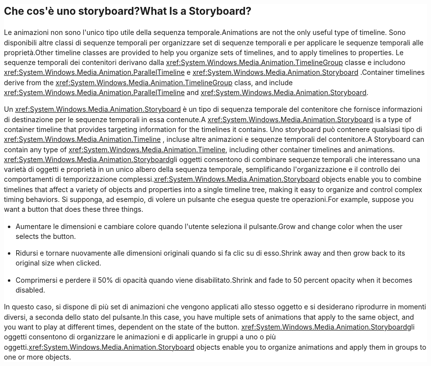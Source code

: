 <a name="whatisatimeline"></a>

## <a name="what-is-a-storyboard"></a><span data-ttu-id="12db8-110">Che cos'è uno storyboard?</span><span class="sxs-lookup"><span data-stu-id="12db8-110">What Is a Storyboard?</span></span>

<span data-ttu-id="12db8-111">Le animazioni non sono l'unico tipo utile della sequenza temporale.</span><span class="sxs-lookup"><span data-stu-id="12db8-111">Animations are not the only useful type of timeline.</span></span> <span data-ttu-id="12db8-112">Sono disponibili altre classi di sequenze temporali per organizzare set di sequenze temporali e per applicare le sequenze temporali alle proprietà.</span><span class="sxs-lookup"><span data-stu-id="12db8-112">Other timeline classes are provided to help you organize sets of timelines, and to apply timelines to properties.</span></span> <span data-ttu-id="12db8-113">Le sequenze temporali dei contenitori derivano dalla <xref:System.Windows.Media.Animation.TimelineGroup> classe e includono <xref:System.Windows.Media.Animation.ParallelTimeline> e <xref:System.Windows.Media.Animation.Storyboard> .</span><span class="sxs-lookup"><span data-stu-id="12db8-113">Container timelines derive from the <xref:System.Windows.Media.Animation.TimelineGroup> class, and include <xref:System.Windows.Media.Animation.ParallelTimeline> and <xref:System.Windows.Media.Animation.Storyboard>.</span></span>

<span data-ttu-id="12db8-114">Un <xref:System.Windows.Media.Animation.Storyboard> è un tipo di sequenza temporale del contenitore che fornisce informazioni di destinazione per le sequenze temporali in essa contenute.</span><span class="sxs-lookup"><span data-stu-id="12db8-114">A <xref:System.Windows.Media.Animation.Storyboard> is a type of container timeline that provides targeting information for the timelines it contains.</span></span> <span data-ttu-id="12db8-115">Uno storyboard può contenere qualsiasi tipo di <xref:System.Windows.Media.Animation.Timeline> , incluse altre animazioni e sequenze temporali del contenitore.</span><span class="sxs-lookup"><span data-stu-id="12db8-115">A Storyboard can contain any type of <xref:System.Windows.Media.Animation.Timeline>, including other container timelines and animations.</span></span> <span data-ttu-id="12db8-116"><xref:System.Windows.Media.Animation.Storyboard>gli oggetti consentono di combinare sequenze temporali che interessano una varietà di oggetti e proprietà in un unico albero della sequenza temporale, semplificando l'organizzazione e il controllo dei comportamenti di temporizzazione complessi.</span><span class="sxs-lookup"><span data-stu-id="12db8-116"><xref:System.Windows.Media.Animation.Storyboard> objects enable you to combine timelines that affect a variety of objects and properties into a single timeline tree, making it easy to organize and control complex timing behaviors.</span></span> <span data-ttu-id="12db8-117">Si supponga, ad esempio, di volere un pulsante che esegua queste tre operazioni.</span><span class="sxs-lookup"><span data-stu-id="12db8-117">For example, suppose you want a button that does these three things.</span></span>

- <span data-ttu-id="12db8-118">Aumentare le dimensioni e cambiare colore quando l'utente seleziona il pulsante.</span><span class="sxs-lookup"><span data-stu-id="12db8-118">Grow and change color when the user selects the button.</span></span>

- <span data-ttu-id="12db8-119">Ridursi e tornare nuovamente alle dimensioni originali quando si fa clic su di esso.</span><span class="sxs-lookup"><span data-stu-id="12db8-119">Shrink away and then grow back to its original size when clicked.</span></span>

- <span data-ttu-id="12db8-120">Comprimersi e perdere il 50% di opacità quando viene disabilitato.</span><span class="sxs-lookup"><span data-stu-id="12db8-120">Shrink and fade to 50 percent opacity when it becomes disabled.</span></span>

<span data-ttu-id="12db8-121">In questo caso, si dispone di più set di animazioni che vengono applicati allo stesso oggetto e si desiderano riprodurre in momenti diversi, a seconda dello stato del pulsante.</span><span class="sxs-lookup"><span data-stu-id="12db8-121">In this case, you have multiple sets of animations that apply to the same object, and you want to play at different times, dependent on the state of the button.</span></span> <span data-ttu-id="12db8-122"><xref:System.Windows.Media.Animation.Storyboard>gli oggetti consentono di organizzare le animazioni e di applicarle in gruppi a uno o più oggetti.</span><span class="sxs-lookup"><span data-stu-id="12db8-122"><xref:System.Windows.Media.Animation.Storyboard> objects enable you to organize animations and apply them in groups to one or more objects.</span></span>
